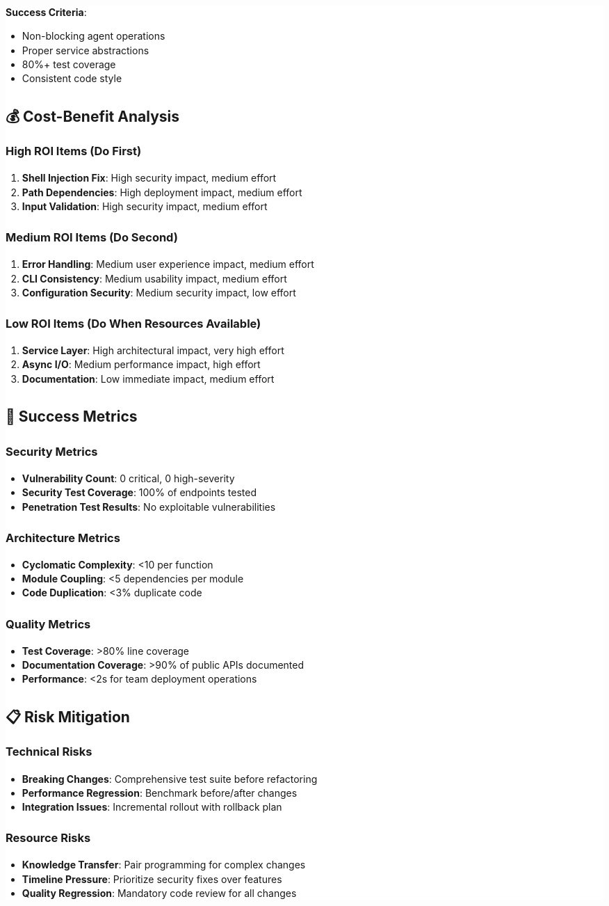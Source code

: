 **Success Criteria**:
- Non-blocking agent operations
- Proper service abstractions
- 80%+ test coverage
- Consistent code style

## 💰 Cost-Benefit Analysis

### High ROI Items (Do First)
1. **Shell Injection Fix**: High security impact, medium effort
2. **Path Dependencies**: High deployment impact, medium effort
3. **Input Validation**: High security impact, medium effort

### Medium ROI Items (Do Second)
1. **Error Handling**: Medium user experience impact, medium effort
2. **CLI Consistency**: Medium usability impact, medium effort
3. **Configuration Security**: Medium security impact, low effort

### Low ROI Items (Do When Resources Available)
1. **Service Layer**: High architectural impact, very high effort
2. **Async I/O**: Medium performance impact, high effort
3. **Documentation**: Low immediate impact, medium effort

## 🎯 Success Metrics

### Security Metrics
- **Vulnerability Count**: 0 critical, 0 high-severity
- **Security Test Coverage**: 100% of endpoints tested
- **Penetration Test Results**: No exploitable vulnerabilities

### Architecture Metrics
- **Cyclomatic Complexity**: <10 per function
- **Module Coupling**: <5 dependencies per module
- **Code Duplication**: <3% duplicate code

### Quality Metrics
- **Test Coverage**: >80% line coverage
- **Documentation Coverage**: >90% of public APIs documented
- **Performance**: <2s for team deployment operations

## 📋 Risk Mitigation

### Technical Risks
- **Breaking Changes**: Comprehensive test suite before refactoring
- **Performance Regression**: Benchmark before/after changes
- **Integration Issues**: Incremental rollout with rollback plan

### Resource Risks
- **Knowledge Transfer**: Pair programming for complex changes
- **Timeline Pressure**: Prioritize security fixes over features
- **Quality Regression**: Mandatory code review for all changes
